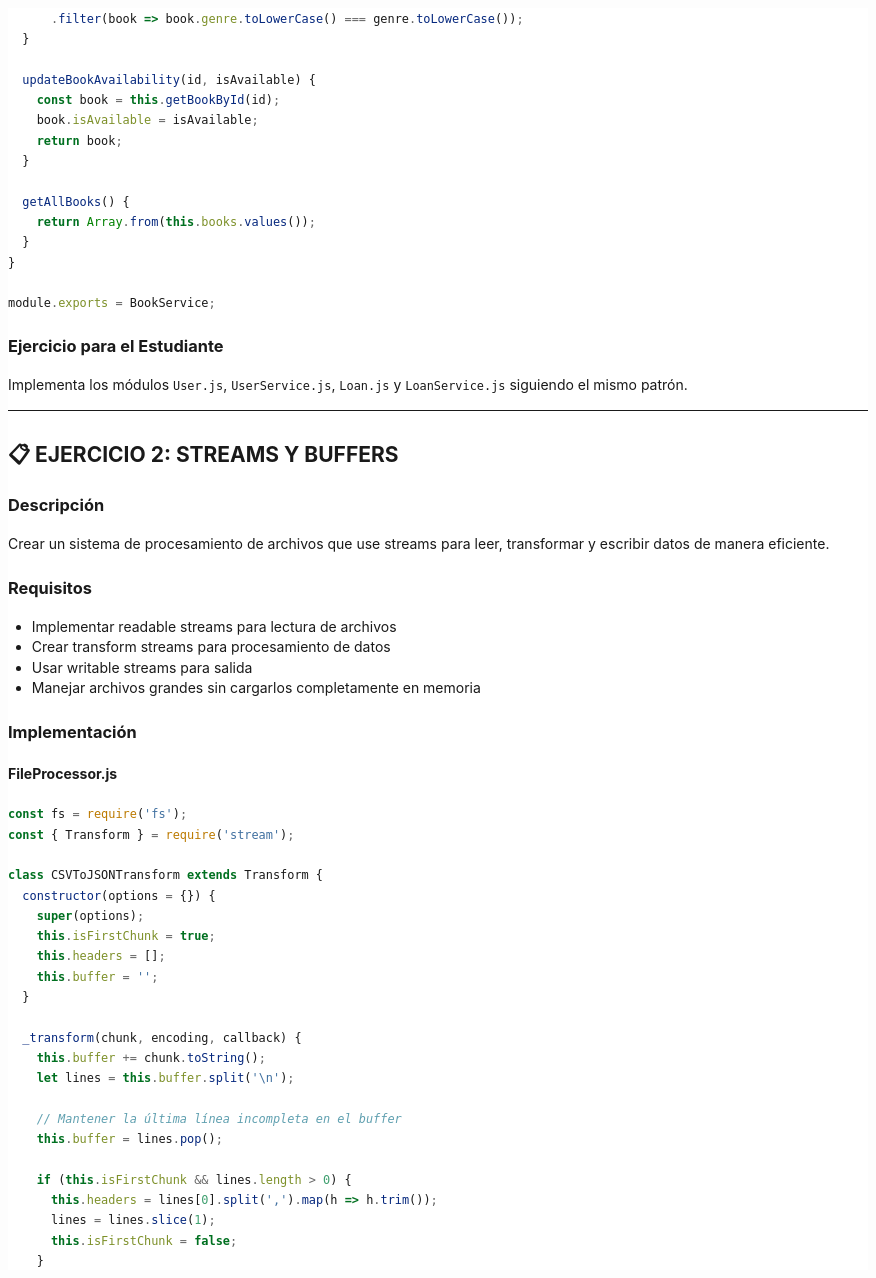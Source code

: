 ```javascript
      .filter(book => book.genre.toLowerCase() === genre.toLowerCase());
  }

  updateBookAvailability(id, isAvailable) {
    const book = this.getBookById(id);
    book.isAvailable = isAvailable;
    return book;
  }

  getAllBooks() {
    return Array.from(this.books.values());
  }
}

module.exports = BookService;
```

### **Ejercicio para el Estudiante**
Implementa los módulos `User.js`, `UserService.js`, `Loan.js` y `LoanService.js` siguiendo el mismo patrón.

---

## 📋 **EJERCICIO 2: STREAMS Y BUFFERS**

### **Descripción**
Crear un sistema de procesamiento de archivos que use streams para leer, transformar y escribir datos de manera eficiente.

### **Requisitos**
- Implementar readable streams para lectura de archivos
- Crear transform streams para procesamiento de datos
- Usar writable streams para salida
- Manejar archivos grandes sin cargarlos completamente en memoria

### **Implementación**

#### **FileProcessor.js**
```javascript
const fs = require('fs');
const { Transform } = require('stream');

class CSVToJSONTransform extends Transform {
  constructor(options = {}) {
    super(options);
    this.isFirstChunk = true;
    this.headers = [];
    this.buffer = '';
  }

  _transform(chunk, encoding, callback) {
    this.buffer += chunk.toString();
    let lines = this.buffer.split('\n');
    
    // Mantener la última línea incompleta en el buffer
    this.buffer = lines.pop();
    
    if (this.isFirstChunk && lines.length > 0) {
      this.headers = lines[0].split(',').map(h => h.trim());
      lines = lines.slice(1);
      this.isFirstChunk = false;
    }
```